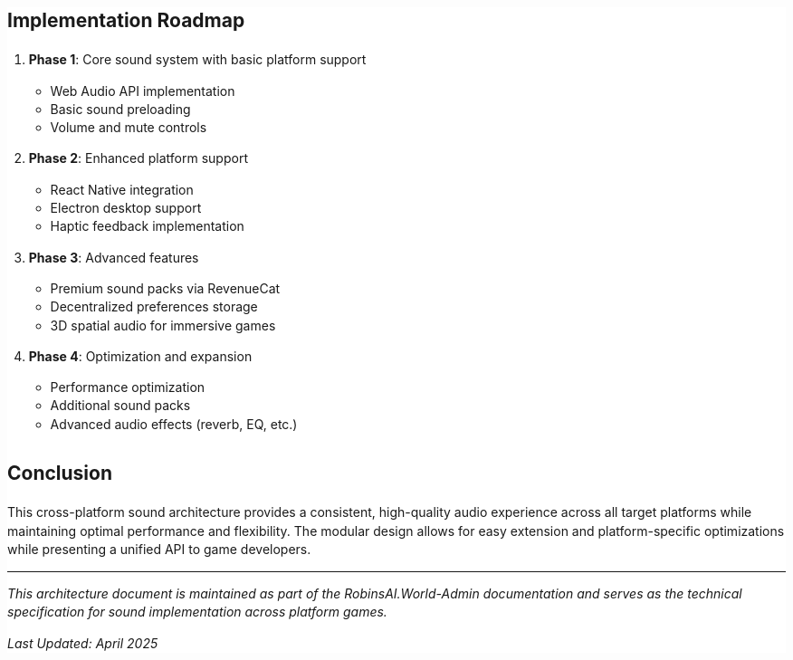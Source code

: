 ## Implementation Roadmap

1. **Phase 1**: Core sound system with basic platform support
   - Web Audio API implementation
   - Basic sound preloading
   - Volume and mute controls

2. **Phase 2**: Enhanced platform support
   - React Native integration
   - Electron desktop support
   - Haptic feedback implementation

3. **Phase 3**: Advanced features
   - Premium sound packs via RevenueCat
   - Decentralized preferences storage
   - 3D spatial audio for immersive games

4. **Phase 4**: Optimization and expansion
   - Performance optimization
   - Additional sound packs
   - Advanced audio effects (reverb, EQ, etc.)

## Conclusion

This cross-platform sound architecture provides a consistent, high-quality audio experience across all target platforms while maintaining optimal performance and flexibility. The modular design allows for easy extension and platform-specific optimizations while presenting a unified API to game developers.

---

*This architecture document is maintained as part of the RobinsAI.World-Admin documentation and serves as the technical specification for sound implementation across platform games.*

*Last Updated: April 2025*

